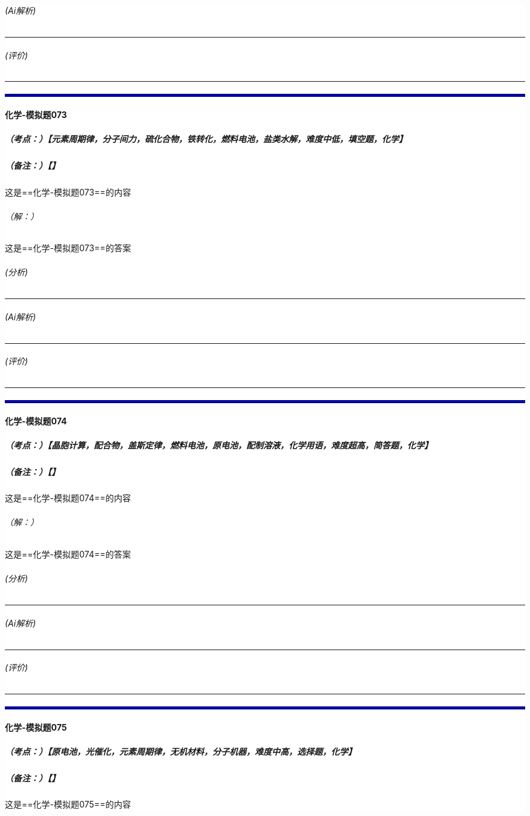 ###### (Ai解析)
---

###### (评价)
---


<hr style="background-color: blue; border-top: 4px double #000; margin: 20px 0;">

#### 化学-模拟题073
##### （考点：）【元素周期律，分子间力，硫化合物，铁转化，燃料电池，盐类水解，难度中低，填空题，化学】
##### （备注：）【】
这是==化学-模拟题073==的内容

###### （解：）
这是==化学-模拟题073==的答案


###### (分析)
---

###### (Ai解析)
---

###### (评价)
---


<hr style="background-color: blue; border-top: 4px double #000; margin: 20px 0;">

#### 化学-模拟题074
##### （考点：）【晶胞计算，配合物，盖斯定律，燃料电池，原电池，配制溶液，化学用语，难度超高，简答题，化学】
##### （备注：）【】
这是==化学-模拟题074==的内容

###### （解：）
这是==化学-模拟题074==的答案


###### (分析)
---

###### (Ai解析)
---

###### (评价)
---


<hr style="background-color: blue; border-top: 4px double #000; margin: 20px 0;">

#### 化学-模拟题075
##### （考点：）【原电池，光催化，元素周期律，无机材料，分子机器，难度中高，选择题，化学】
##### （备注：）【】
这是==化学-模拟题075==的内容
